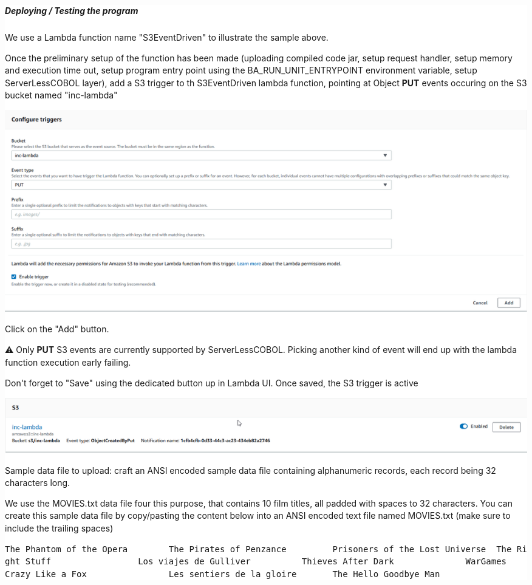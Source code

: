 ##### Deploying / Testing the program

We use a Lambda function name "S3EventDriven" to illustrate the sample above.

Once the preliminary setup of the function has been made (uploading compiled code jar, setup request handler, setup memory and execution time out, setup program entry point using the BA_RUN_UNIT_ENTRYPOINT environment variable, setup ServerLessCOBOL layer), add a S3 trigger to th S3EventDriven lambda function, pointing at Object **PUT** events occuring on the S3 bucket named "inc-lambda"

  ![S3 trigger setup](./images/S3_Event_Lambda_Management_Console.png)

Click on the "Add" button.

&#x26A0; Only **PUT** S3 events are currently supported by ServerLessCOBOL. Picking another kind of event will end up with the lambda function execution early failing.

Don't forget to "Save" using the dedicated button up in Lambda UI.
Once saved, the S3 trigger is active

![active S3 trigger](./images/S3_Event_Created_Lambda_Management_Console.png)

Sample data file to upload: craft an ANSI encoded sample data file containing alphanumeric records, each record being 32 characters long.

We use the MOVIES.txt data file four this purpose, that contains 10 film titles, all padded with spaces to 32 characters.
You can create this sample data file by copy/pasting the content below into an ANSI encoded text file named MOVIES.txt (make sure to include the trailing spaces)

<pre>
The Phantom of the Opera        The Pirates of Penzance         Prisoners of the Lost Universe  The Right Stuff                 Los viajes de Gulliver          Thieves After Dark              WarGames                        Crazy Like a Fox                Les sentiers de la gloire       The Hello Goodbye Man           
</pre>

